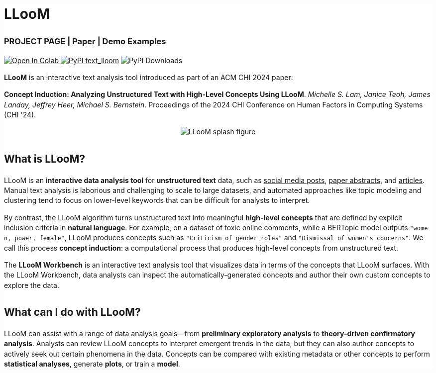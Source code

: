 # LLooM

<p align="">
    <h3>
        <a href="https://stanfordhci.github.io/lloom/" target="_blank"><b>PROJECT PAGE</b></a> | 
        <a href="https://hci.stanford.edu/publications/2024/Lam_LLooM_CHI24.pdf" target="_blank">Paper</a> | 
        <a href="https://stanfordhci.github.io/lloom/examples/pol-soc-media.html" target="_blank">Demo Examples</a>
    </h3>
</p>
<p align="">
    <a target="_blank" href="https://colab.research.google.com/github/michelle123lam/lloom/blob/main/docs/public/nb/24_11_LLooM_GettingStartedTemplate_v1.ipynb">
        <img src="https://colab.research.google.com/assets/colab-badge.svg" alt="Open In Colab"/>
    </a>
    <a href="https://badge.fury.io/py/text_lloom"><img src="https://badge.fury.io/py/text_lloom.svg" alt="PyPI text_lloom" height="20"></a>
    <img src="https://static.pepy.tech/badge/text-lloom" alt="PyPI Downloads">
</p>

**LLooM** is an interactive text analysis tool introduced as part of an ACM CHI 2024 paper:

**Concept Induction: Analyzing Unstructured Text with High-Level Concepts Using LLooM**. *Michelle S. Lam, Janice Teoh, James Landay, Jeffrey Heer, Michael S. Bernstein*. Proceedings of the 2024 CHI Conference on Human Factors in Computing Systems (CHI '24).

<p align="center">
<img src="./docs/public/media/lloom_home_wide.svg" alt="LLooM splash figure" width="90%">
</p>

## What is LLooM?
LLooM is an **interactive data analysis tool** for **unstructured text** data, such as [social media posts](https://stanfordhci.github.io/lloom/examples/pol-soc-media.html), [paper abstracts](https://stanfordhci.github.io/lloom/examples/paper-abstracts.html), and [articles](https://stanfordhci.github.io/lloom/examples/ai-impact-statements.html). Manual text analysis is laborious and challenging to scale to large datasets, and automated approaches like topic modeling and clustering tend to focus on lower-level keywords that can be difficult for analysts to interpret.

By contrast, the LLooM algorithm turns unstructured text into meaningful **high-level concepts** that are defined by explicit inclusion criteria in **natural language**. For example, on a dataset of toxic online comments, while a BERTopic model outputs `"women, power, female"`, LLooM produces concepts such as `"Criticism of gender roles"` and `"Dismissal of women's concerns"`. We call this process **concept induction**: a computational process that produces high-level concepts from unstructured text.

The **LLooM Workbench** is an interactive text analysis tool that visualizes data in terms of the concepts that LLooM surfaces. With the LLooM Workbench, data analysts can inspect the automatically-generated concepts and author their own custom concepts to explore the data.

## What can I do with LLooM?
LLooM can assist with a range of data analysis goals—from **preliminary exploratory analysis** to **theory-driven confirmatory analysis**. Analysts can review LLooM concepts to interpret emergent trends in the data, but they can also author concepts to actively seek out certain phenomena in the data. Concepts can be compared with existing metadata or other concepts to perform **statistical analyses**, generate **plots**, or train a **model**.
